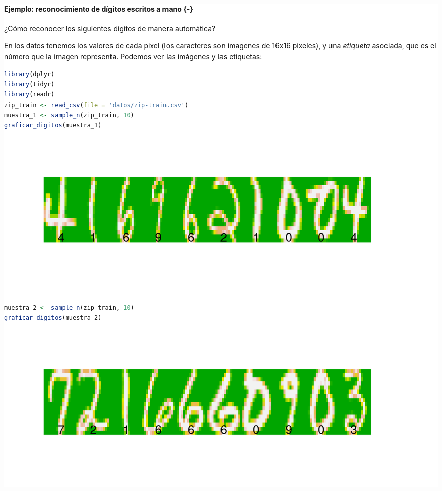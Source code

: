 #### Ejemplo: reconocimiento de dígitos escritos a mano {-}


¿Cómo reconocer los siguientes dígitos de  manera automática?



En los datos tenemos los valores de cada pixel (los caracteres son
imagenes de 16x16 pixeles), y una *etiqueta* asociada, que es el número
que la imagen representa. Podemos ver las imágenes y las etiquetas:



```r
library(dplyr)
library(tidyr)
library(readr)
zip_train <- read_csv(file = 'datos/zip-train.csv')
muestra_1 <- sample_n(zip_train, 10)
graficar_digitos(muestra_1)
```

<img src="01-introduccion_files/figure-html/grafdigitos-1.png" width="768" />


```r
muestra_2 <- sample_n(zip_train, 10) 
graficar_digitos(muestra_2)
```

<img src="01-introduccion_files/figure-html/unnamed-chunk-2-1.png" width="768" />
